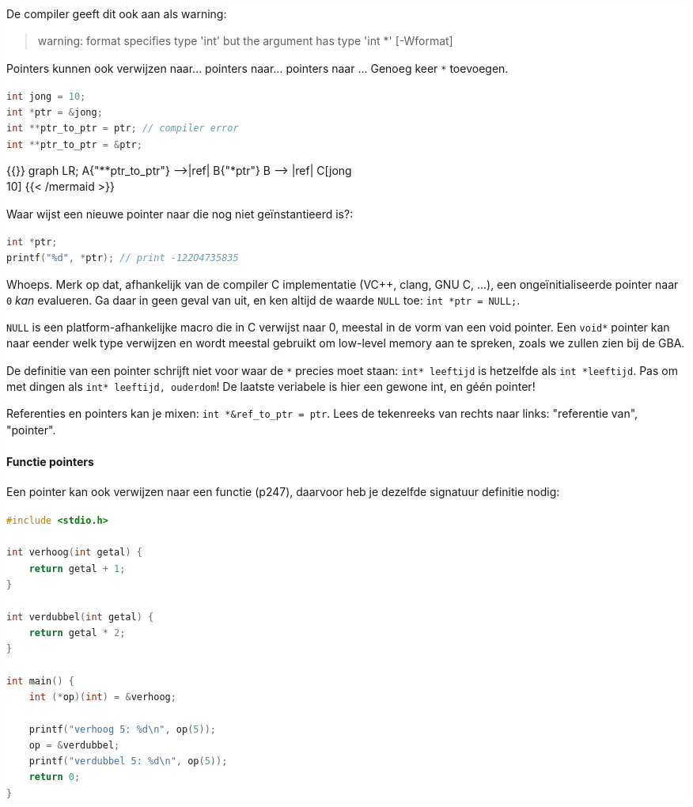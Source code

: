 De compiler geeft dit ook aan als warning:

> warning: format specifies type 'int' but the argument has type 'int *' [-Wformat]

Pointers kunnen ook verwijzen naar... pointers naar... pointers naar ... Genoeg keer `*` toevoegen.

```C
int jong = 10;
int *ptr = &jong;
int **ptr_to_ptr = ptr; // compiler error
int **ptr_to_ptr = &ptr;
```

{{<mermaid>}}
graph LR;
    A{"**ptr_to_ptr"} -->|ref| B{"*ptr"}
    B --> |ref| C[jong<br/>10]
{{< /mermaid >}}

Waar wijst een nieuwe pointer naar die nog niet geïnstantieerd is?:

```C
int *ptr;
printf("%d", *ptr); // print -122O4735835
```

Whoeps. Merk op dat, afhankelijk van de compiler C implementatie (VC++, clang, GNU C, ...), een ongeïnitialiseerde pointer naar `0` _kan_ evalueren. Ga daar in geen geval van uit, en ken altijd de waarde `NULL` toe: `int *ptr = NULL;`.

`NULL` is een platform-afhankelijke macro die in C verwijst naar 0, meestal in de vorm van een void pointer. Een `void*` pointer kan naar eender welk type verwijzen en wordt meestal gebruikt om low-level memory aan te spreken, zoals we zullen zien bij de GBA.

De definitie van een pointer schrijft niet voor waar de `*` precies moet staan: `int* leeftijd` is hetzelfde als `int *leeftijd`. Pas om met dingen als `int* leeftijd, ouderdom`! De laatste veriabele is hier een gewone int, en géén pointer!

Referenties en pointers kan je mixen: `int *&ref_to_ptr = ptr`. Lees de tekenreeks van rechts naar links: "referentie van", "pointer".

#### Functie pointers

Een pointer kan ook verwijzen naar een functie (p247), daarvoor heb je dezelfde signatuur definitie nodig:

```C
#include <stdio.h>

int verhoog(int getal) {
    return getal + 1;
}

int verdubbel(int getal) {
    return getal * 2;
}

int main() {
    int (*op)(int) = &verhoog;

    printf("verhoog 5: %d\n", op(5));
    op = &verdubbel;
    printf("verdubbel 5: %d\n", op(5));
    return 0;
}
```
